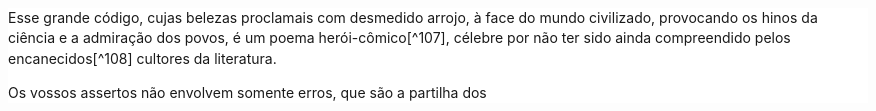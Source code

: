 Esse grande código, cujas belezas proclamais com desmedido arrojo, à
face do mundo civilizado, provocando os hinos da ciência e a admiração
dos povos, é um poema herói-cômico[^107], célebre por não ter sido ainda
compreendido pelos encanecidos[^108] cultores da literatura.

Os vossos assertos não envolvem somente erros, que são a partilha dos
